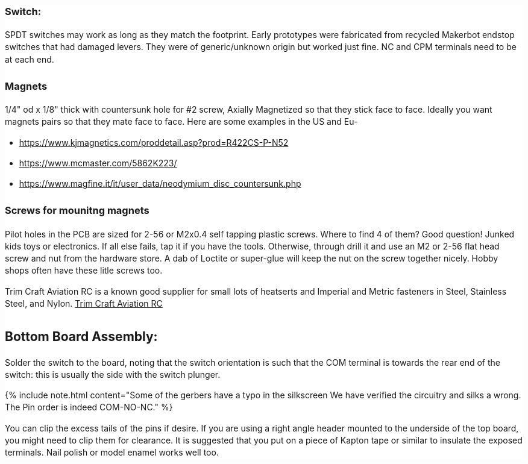 ### Switch:
SPDT switches may work as long as they match the footprint. Early prototypes were fabricated from recycled Makerbot endstop switches that had damaged levers. They were of generic/unknown origin but worked just fine. NC and CPM terminals need to be at each end. 

### Magnets
1/4" od x 1/8" thick with countersunk hole for #2 screw, Axially Magnetized so that they stick face to face. Ideally you want magnets pairs so that they mate face to face. Here are some examples in the US and Eu-

- https://www.kjmagnetics.com/proddetail.asp?prod=R422CS-P-N52

- https://www.mcmaster.com/5862K223/

- https://www.magfine.it/it/user_data/neodymium_disc_countersunk.php

### Screws for mounitng magnets
Pilot holes in the PCB are sized for 2-56 or M2x0.4 self tapping plastic screws. Where to find 4 of them? Good question!
Junked kids toys or electronics. If all else fails, tap it if you have the tools. Otherwise, through drill it and use an M2 or 2-56 flat head screw and nut from the hardware store. A dab of Loctite or super-glue will keep the nut on the screw together nicely. Hobby shops often have these litle screws too.

Trim Craft Aviation RC is a known good supplier for small lots of heatserts and Imperial and Metric fasteners in Steel, Stainless Steel, and Nylon.  <a href='https://www.trimcraftaviationrc.com/'>Trim Craft Aviation RC</a>

## Bottom Board Assembly:
Solder the switch to the board, noting that the switch orientation is such that the COM terminal is towards the rear end of the switch: this is usually the side with the switch plunger. 

{% include note.html content="Some of the gerbers have a typo in the silkscreen We have verified the circuitry and silks a wrong. The Pin order is indeed COM-NO-NC." %}  

You can clip the excess tails of the pins if desire. If you are using a right angle header mounted to the underside of the top board, you might need to clip them for clearance. It is suggested that you put on a piece of Kapton tape or similar to insulate the exposed terminals. Nail polish or model enamel works well too.
